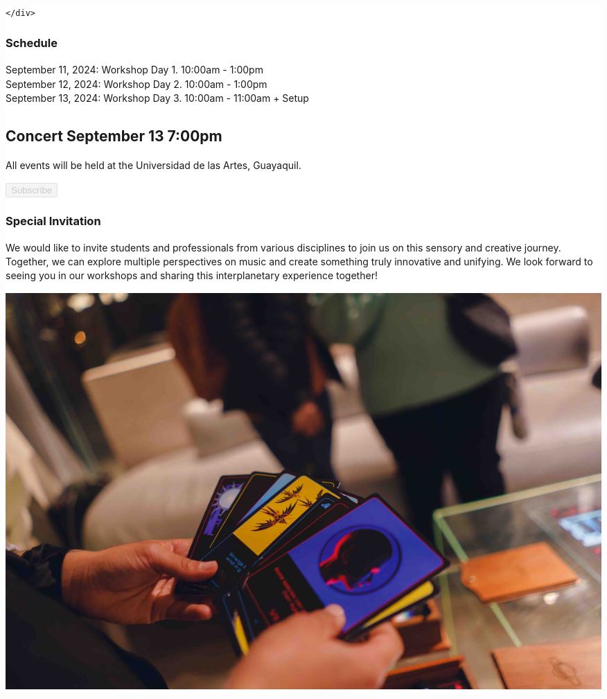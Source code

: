     </div>
  </div>
  <div class="swiper__button swiper__button--prev fas fa-chevron-left"></div>
  <div class="swiper__button swiper__button--next fas fa-chevron-right"></div>
</div>

### Schedule
September 11, 2024: Workshop Day 1. 10:00am - 1:00pm <br>
September 12, 2024: Workshop Day 2. 10:00am - 1:00pm <br>
September 13, 2024: Workshop Day 3. 10:00am - 11:00am + Setup <br>
## Concert September 13 7:00pm 

All events will be held at the Universidad de las Artes, Guayaquil.


<div class="contact-form"><form action="#" method="post"><button type="submit" disabled style="opacity:0.6; cursor:not-allowed;">Subscribe</button></form></div>

### Special Invitation
We would like to invite students and professionals from various disciplines to join us on this sensory and creative journey. Together, we can explore multiple perspectives on music and create something truly innovative and unifying. We look forward to seeing you in our workshops and sharing this interplanetary experience together!


<div class="swiper my-3 swiper-demo swiper-demo--image swiper-demo--4 swiper--tall swiper--plain">
  <div class="swiper__wrapper">
    <div class="swiper__slide"><img class="lightbox-ignore" src="/img/collect-landing/2024_ss-12.jpeg" alt="Session 12"/></div>